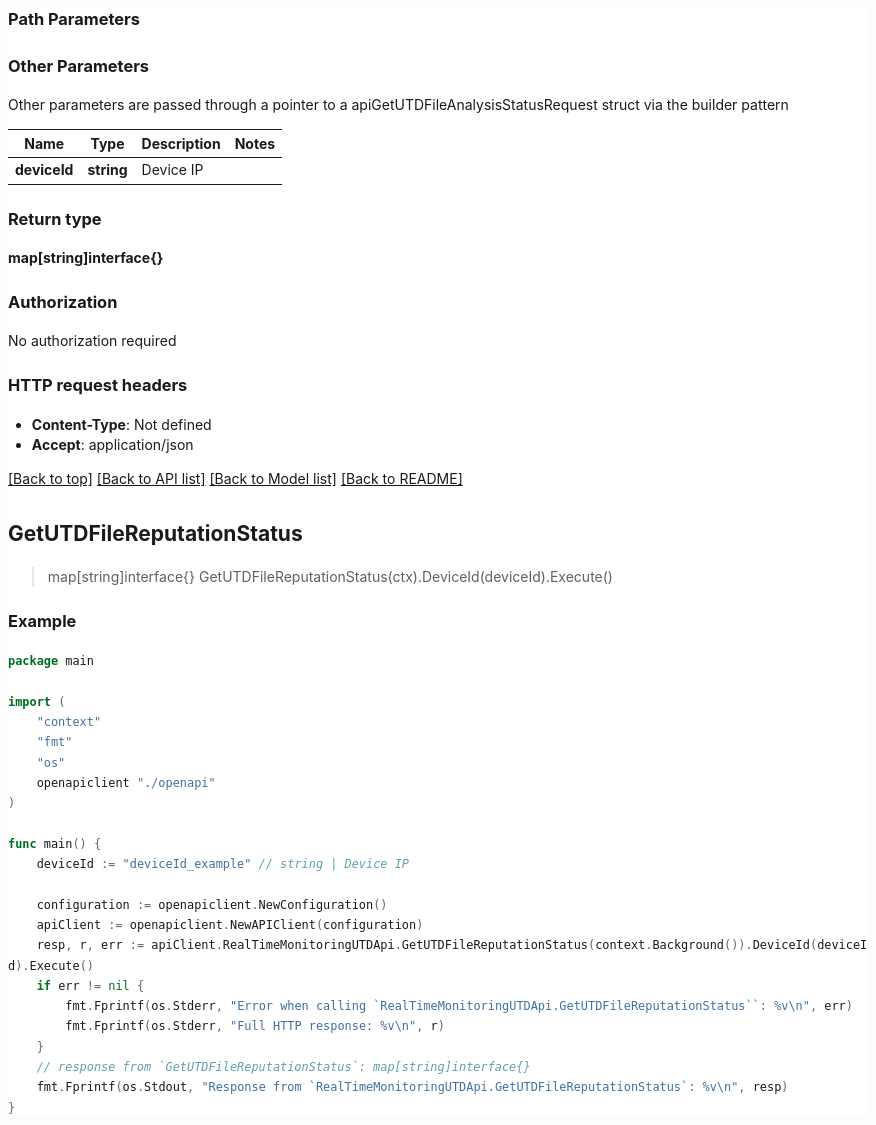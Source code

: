
### Path Parameters



### Other Parameters

Other parameters are passed through a pointer to a apiGetUTDFileAnalysisStatusRequest struct via the builder pattern


Name | Type | Description  | Notes
------------- | ------------- | ------------- | -------------
 **deviceId** | **string** | Device IP | 

### Return type

**map[string]interface{}**

### Authorization

No authorization required

### HTTP request headers

- **Content-Type**: Not defined
- **Accept**: application/json

[[Back to top]](#) [[Back to API list]](../README.md#documentation-for-api-endpoints)
[[Back to Model list]](../README.md#documentation-for-models)
[[Back to README]](../README.md)


## GetUTDFileReputationStatus

> map[string]interface{} GetUTDFileReputationStatus(ctx).DeviceId(deviceId).Execute()





### Example

```go
package main

import (
    "context"
    "fmt"
    "os"
    openapiclient "./openapi"
)

func main() {
    deviceId := "deviceId_example" // string | Device IP

    configuration := openapiclient.NewConfiguration()
    apiClient := openapiclient.NewAPIClient(configuration)
    resp, r, err := apiClient.RealTimeMonitoringUTDApi.GetUTDFileReputationStatus(context.Background()).DeviceId(deviceId).Execute()
    if err != nil {
        fmt.Fprintf(os.Stderr, "Error when calling `RealTimeMonitoringUTDApi.GetUTDFileReputationStatus``: %v\n", err)
        fmt.Fprintf(os.Stderr, "Full HTTP response: %v\n", r)
    }
    // response from `GetUTDFileReputationStatus`: map[string]interface{}
    fmt.Fprintf(os.Stdout, "Response from `RealTimeMonitoringUTDApi.GetUTDFileReputationStatus`: %v\n", resp)
}
```